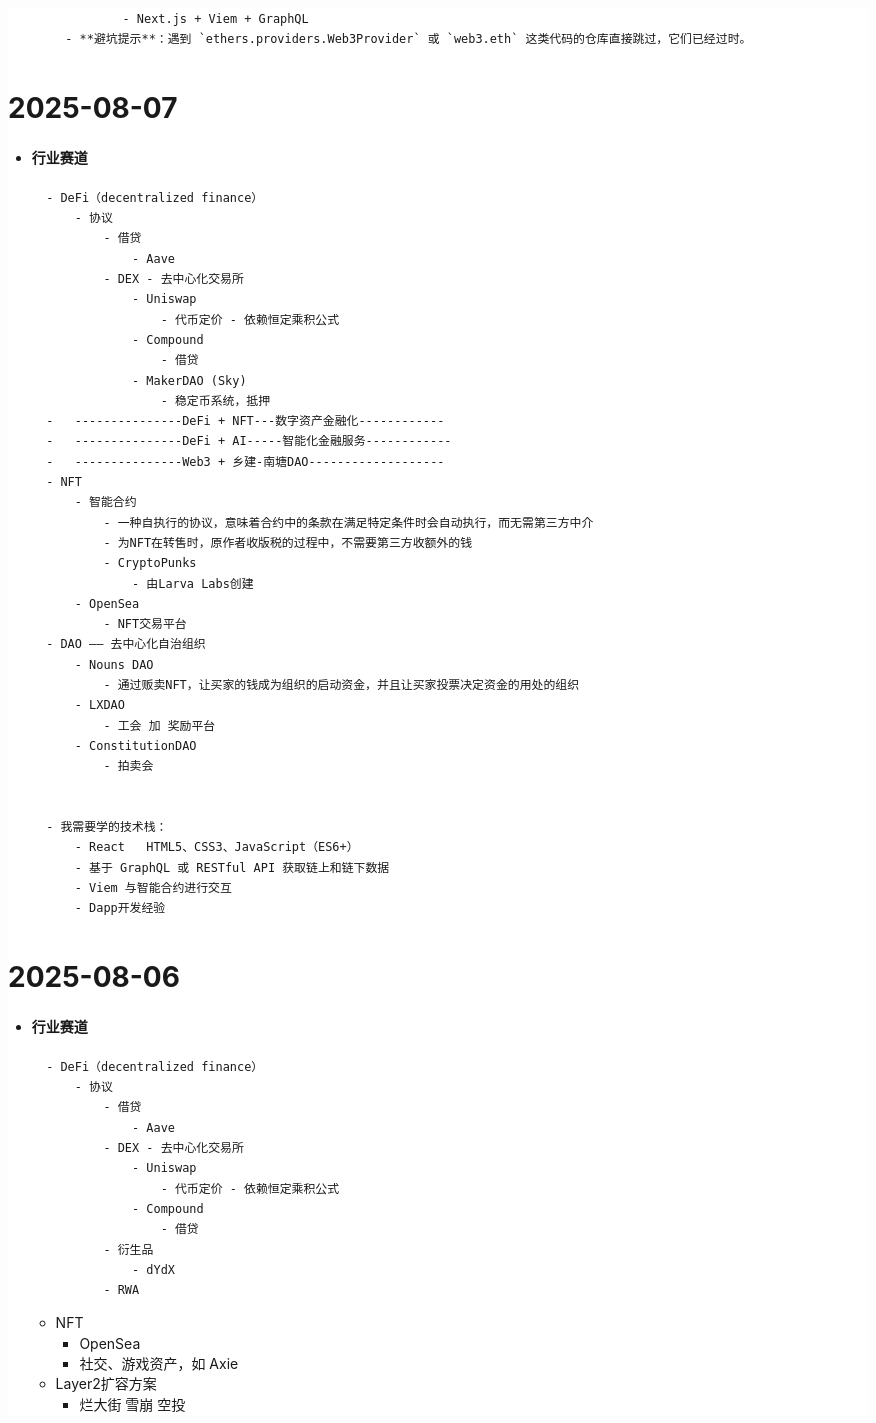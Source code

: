 					- Next.js + Viem + GraphQL
			- **避坑提示**：遇到 `ethers.providers.Web3Provider` 或 `web3.eth` 这类代码的仓库直接跳过，它们已经过时。

# 2025-08-07

- #### 行业赛道
		- DeFi（decentralized finance）
			- 协议
				- 借贷
					- Aave 
				- DEX - 去中心化交易所
					- Uniswap
						- 代币定价 - 依赖恒定乘积公式
					- Compound
						- 借贷
					- MakerDAO (Sky) 
						- 稳定币系统，抵押
		-   ---------------DeFi + NFT---数字资产金融化------------
		-   ---------------DeFi + AI-----智能化金融服务------------
		-   ---------------Web3 + 乡建-南塘DAO-------------------
		- NFT
			- 智能合约
				- 一种自执行的协议，意味着合约中的条款在满足特定条件时会自动执行，而无需第三方中介
				- 为NFT在转售时，原作者收版税的过程中，不需要第三方收额外的钱
				- CryptoPunks
					- 由Larva Labs创建
			- OpenSea
				- NFT交易平台
		- DAO —— 去中心化自治组织
			- Nouns DAO
				- 通过贩卖NFT，让买家的钱成为组织的启动资金，并且让买家投票决定资金的用处的组织
			- LXDAO
				- 工会 加 奖励平台
			- ConstitutionDAO
				- 拍卖会


		- 我需要学的技术栈：
			- React   HTML5、CSS3、JavaScript（ES6+）
			- 基于 GraphQL 或 RESTful API 获取链上和链下数据
			- Viem 与智能合约进行交互
			- Dapp开发经验

# 2025-08-06

- #### 行业赛道
		- DeFi（decentralized finance）
			- 协议
				- 借贷
					- Aave 
				- DEX - 去中心化交易所
					- Uniswap
						- 代币定价 - 依赖恒定乘积公式
					- Compound
						- 借贷
				- 衍生品
					- dYdX
				- RWA
	- NFT
		- OpenSea
		- 社交、游戏资产，如 Axie
	- Layer2扩容方案
		- 烂大街 雪崩  空投